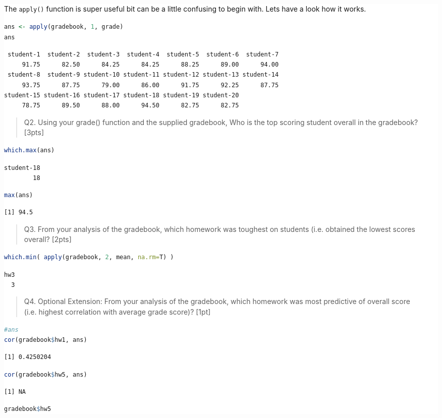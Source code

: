The `apply()` function is super useful bit can be a little confusing to
begin with. Lets have a look how it works.

``` r
ans <- apply(gradebook, 1, grade)
ans
```

     student-1  student-2  student-3  student-4  student-5  student-6  student-7 
         91.75      82.50      84.25      84.25      88.25      89.00      94.00 
     student-8  student-9 student-10 student-11 student-12 student-13 student-14 
         93.75      87.75      79.00      86.00      91.75      92.25      87.75 
    student-15 student-16 student-17 student-18 student-19 student-20 
         78.75      89.50      88.00      94.50      82.75      82.75 

> Q2. Using your grade() function and the supplied gradebook, Who is the
> top scoring student overall in the gradebook? \[3pts\]

``` r
which.max(ans)
```

    student-18 
            18 

``` r
max(ans)
```

    [1] 94.5

> Q3. From your analysis of the gradebook, which homework was toughest
> on students (i.e. obtained the lowest scores overall? \[2pts\]

``` r
which.min( apply(gradebook, 2, mean, na.rm=T) )
```

    hw3 
      3 

> Q4. Optional Extension: From your analysis of the gradebook, which
> homework was most predictive of overall score (i.e. highest
> correlation with average grade score)? \[1pt\]

``` r
#ans
cor(gradebook$hw1, ans)
```

    [1] 0.4250204

``` r
cor(gradebook$hw5, ans)
```

    [1] NA

``` r
gradebook$hw5
```
